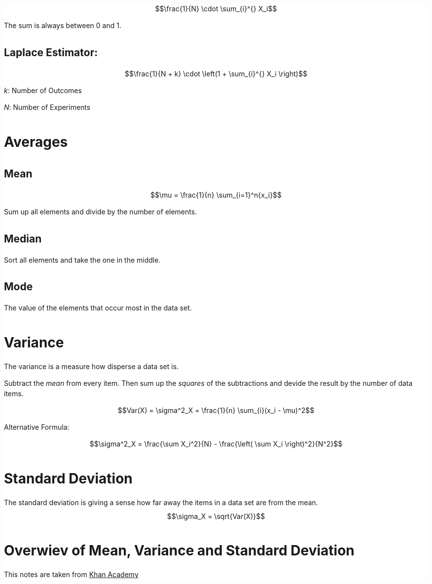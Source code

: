 $$\frac{1}{N} \cdot \sum_{i}^{} X_i$$

The sum is always between $0$ and $1$.


Laplace Estimator:
------------------

$$\frac{1}{N + k} \cdot \left(1 + \sum_{i}^{} X_i \right)$$

$k$: Number of Outcomes

$N$: Number of Experiments


Averages
========

Mean
----

$$\mu = \frac{1}{n} \sum_{i=1}^n{x_i}$$

Sum up all elements and divide by the number of elements.

Median
------

Sort all elements and take the one in the middle.

Mode
----

The value of the elements that occur most in the data set.

Variance
========

The variance is a measure how disperse a data set is.

Subtract the *mean* from every item. Then sum up the *squares* of the subtractions
and devide the result by the number of data items.

$$Var(X) = \sigma^2_X = \frac{1}{n} \sum_{i}(x_i - \mu)^2$$

Alternative Formula:

$$\sigma^2_X = \frac{\sum X_i^2}{N} - \frac{\left( \sum X_i  \right)^2}{N^2}$$

Standard Deviation
==================

The standard deviation is giving a sense how far away the items in a data set are from the mean.
$$\sigma_X = \sqrt{Var(X)}$$


Overwiev of Mean, Variance and Standard Deviation
=================================================

This notes are taken from [Khan Academy](https://www.khanacademy.org/math/probability/descriptive-statistics/variance_std_deviation/v/statistics-standard-deviation)
